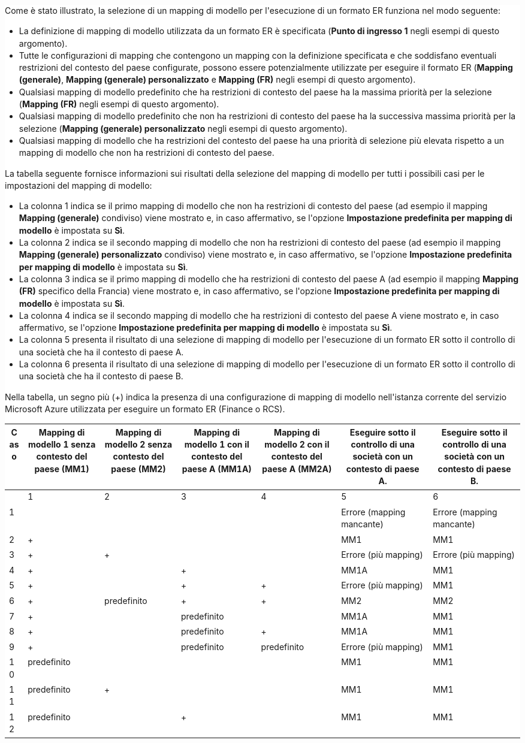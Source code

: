 Come è stato illustrato, la selezione di un mapping di modello per l'esecuzione di un formato ER funziona nel modo seguente:

- La definizione di mapping di modello utilizzata da un formato ER è specificata (**Punto di ingresso 1** negli esempi di questo argomento).
- Tutte le configurazioni di mapping che contengono un mapping con la definizione specificata e che soddisfano eventuali restrizioni del contesto del paese configurate, possono essere potenzialmente utilizzate per eseguire il formato ER (**Mapping (generale)**, **Mapping (generale) personalizzato** e **Mapping (FR)** negli esempi di questo argomento).
- Qualsiasi mapping di modello predefinito che ha restrizioni di contesto del paese ha la massima priorità per la selezione (**Mapping (FR)** negli esempi di questo argomento).
- Qualsiasi mapping di modello predefinito che non ha restrizioni di contesto del paese ha la successiva massima priorità per la selezione (**Mapping (generale) personalizzato** negli esempi di questo argomento).
- Qualsiasi mapping di modello che ha restrizioni del contesto del paese ha una priorità di selezione più elevata rispetto a un mapping di modello che non ha restrizioni di contesto del paese.

La tabella seguente fornisce informazioni sui risultati della selezione del mapping di modello per tutti i possibili casi per le impostazioni del mapping di modello:

- La colonna 1 indica se il primo mapping di modello che non ha restrizioni di contesto del paese (ad esempio il mapping **Mapping (generale)** condiviso) viene mostrato e, in caso affermativo, se l'opzione **Impostazione predefinita per mapping di modello** è impostata su **Sì**.
- La colonna 2 indica se il secondo mapping di modello che non ha restrizioni di contesto del paese (ad esempio il mapping **Mapping (generale) personalizzato** condiviso) viene mostrato e, in caso affermativo, se l'opzione **Impostazione predefinita per mapping di modello** è impostata su **Sì**.
- La colonna 3 indica se il primo mapping di modello che ha restrizioni di contesto del paese A (ad esempio il mapping **Mapping (FR)** specifico della Francia) viene mostrato e, in caso affermativo, se l'opzione **Impostazione predefinita per mapping di modello** è impostata su **Sì**.
- La colonna 4 indica se il secondo mapping di modello che ha restrizioni di contesto del paese A viene mostrato e, in caso affermativo, se l'opzione **Impostazione predefinita per mapping di modello** è impostata su **Sì**.
- La colonna 5 presenta il risultato di una selezione di mapping di modello per l'esecuzione di un formato ER sotto il controllo di una società che ha il contesto di paese A.
- La colonna 6 presenta il risultato di una selezione di mapping di modello per l'esecuzione di un formato ER sotto il controllo di una società che ha il contesto di paese B.

Nella tabella, un segno più (+) indica la presenza di una configurazione di mapping di modello nell'istanza corrente del servizio Microsoft Azure utilizzata per eseguire un formato ER (Finance o RCS).

| Caso | Mapping di modello 1 senza contesto del paese (MM1) | Mapping di modello 2 senza contesto del paese (MM2) | Mapping di modello 1 con il contesto del paese A (MM1A) | Mapping di modello 2 con il contesto del paese A (MM2A) | Eseguire sotto il controllo di una società con un contesto di paese A. | Eseguire sotto il controllo di una società con un contesto di paese B. |
|---------|---------|---------|---------|---------|---------------------------|----------------------------|
|         |     1   |     2   |    3    |    4    |           5               |            6               |
|     1   |         |         |         |         | Errore (mapping mancante)   | Errore (mapping mancante)    |
|     2   |     +   |         |         |         | MM1                       | MM1                        |
|     3   |     +   |     +   |         |         | Errore (più mapping) | Errore (più mapping)  |
|     4   |     +   |         |    +    |         | MM1A                      | MM1                        |
|     5   |     +   |         |    +    |    +    | Errore (più mapping) | MM1                        |
|     6   |     +   | predefinito |    +    |    +    | MM2                       | MM2                        |
|     7   |     +   |         | predefinito |         | MM1A                      | MM1                        |
|     8   |     +   |         | predefinito |    +    | MM1A                      | MM1                        |
|     9   |     +   |         | predefinito | predefinito | Errore (più mapping) | MM1                        |
|    10   | predefinito |         |         |         | MM1                       | MM1                        |
|    11   | predefinito |    +    |         |         | MM1                       | MM1                        |
|    12   | predefinito |         |    +    |         | MM1                       | MM1                        |